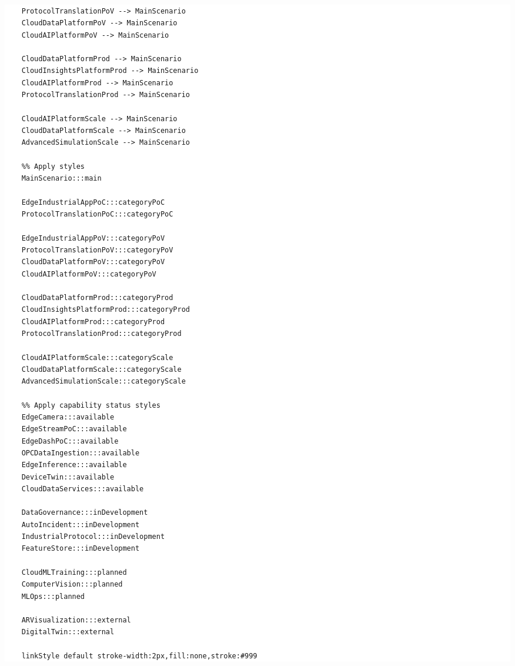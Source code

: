 ```mermaid
    ProtocolTranslationPoV --> MainScenario
    CloudDataPlatformPoV --> MainScenario
    CloudAIPlatformPoV --> MainScenario

    CloudDataPlatformProd --> MainScenario
    CloudInsightsPlatformProd --> MainScenario
    CloudAIPlatformProd --> MainScenario
    ProtocolTranslationProd --> MainScenario

    CloudAIPlatformScale --> MainScenario
    CloudDataPlatformScale --> MainScenario
    AdvancedSimulationScale --> MainScenario

    %% Apply styles
    MainScenario:::main

    EdgeIndustrialAppPoC:::categoryPoC
    ProtocolTranslationPoC:::categoryPoC

    EdgeIndustrialAppPoV:::categoryPoV
    ProtocolTranslationPoV:::categoryPoV
    CloudDataPlatformPoV:::categoryPoV
    CloudAIPlatformPoV:::categoryPoV

    CloudDataPlatformProd:::categoryProd
    CloudInsightsPlatformProd:::categoryProd
    CloudAIPlatformProd:::categoryProd
    ProtocolTranslationProd:::categoryProd

    CloudAIPlatformScale:::categoryScale
    CloudDataPlatformScale:::categoryScale
    AdvancedSimulationScale:::categoryScale

    %% Apply capability status styles
    EdgeCamera:::available
    EdgeStreamPoC:::available
    EdgeDashPoC:::available
    OPCDataIngestion:::available
    EdgeInference:::available
    DeviceTwin:::available
    CloudDataServices:::available

    DataGovernance:::inDevelopment
    AutoIncident:::inDevelopment
    IndustrialProtocol:::inDevelopment
    FeatureStore:::inDevelopment

    CloudMLTraining:::planned
    ComputerVision:::planned
    MLOps:::planned

    ARVisualization:::external
    DigitalTwin:::external

    linkStyle default stroke-width:2px,fill:none,stroke:#999
```
